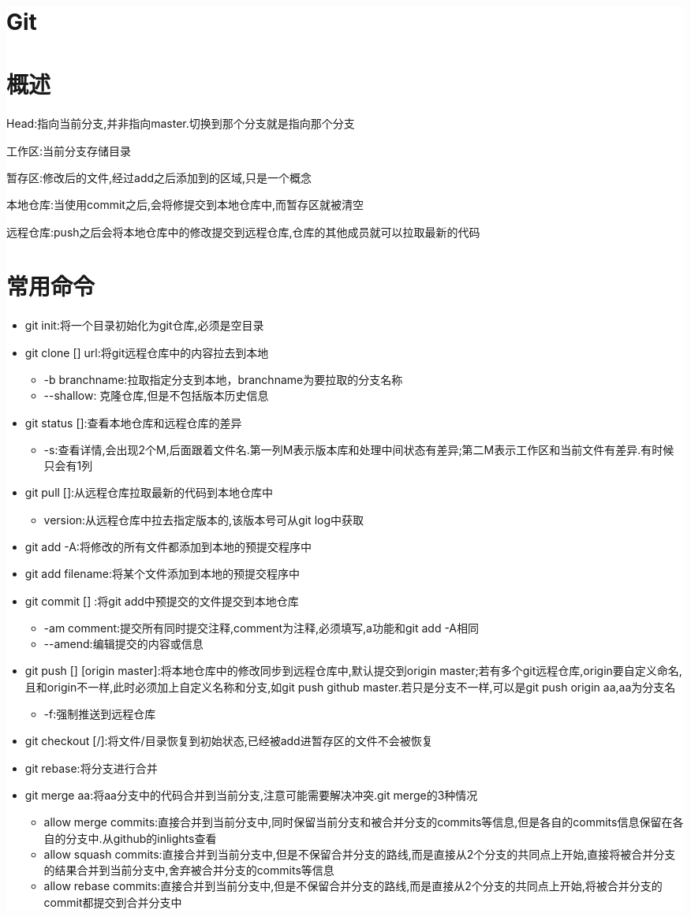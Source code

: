 # Git



# 概述



Head:指向当前分支,并非指向master.切换到那个分支就是指向那个分支

工作区:当前分支存储目录

暂存区:修改后的文件,经过add之后添加到的区域,只是一个概念

本地仓库:当使用commit之后,会将修提交到本地仓库中,而暂存区就被清空

远程仓库:push之后会将本地仓库中的修改提交到远程仓库,仓库的其他成员就可以拉取最新的代码



# 常用命令

* git init:将一个目录初始化为git仓库,必须是空目录

* git clone [] url:将git远程仓库中的内容拉去到本地

  * -b branchname:拉取指定分支到本地，branchname为要拉取的分支名称
  * --shallow: 克隆仓库,但是不包括版本历史信息

* git status []:查看本地仓库和远程仓库的差异

  * -s:查看详情,会出现2个M,后面跟着文件名.第一列M表示版本库和处理中间状态有差异;第二M表示工作区和当前文件有差异.有时候只会有1列

* git pull []:从远程仓库拉取最新的代码到本地仓库中

  * version:从远程仓库中拉去指定版本的,该版本号可从git log中获取

* git add -A:将修改的所有文件都添加到本地的预提交程序中

* git add filename:将某个文件添加到本地的预提交程序中

* git commit [] :将git add中预提交的文件提交到本地仓库

  * -am comment:提交所有同时提交注释,comment为注释,必须填写,a功能和git add -A相同
  * --amend:编辑提交的内容或信息

* git push [] [origin master]:将本地仓库中的修改同步到远程仓库中,默认提交到origin master;若有多个git远程仓库,origin要自定义命名,且和origin不一样,此时必须加上自定义名称和分支,如git push github master.若只是分支不一样,可以是git push origin aa,aa为分支名

  * -f:强制推送到远程仓库

* git checkout [<file>/<folder>]:将文件/目录恢复到初始状态,已经被add进暂存区的文件不会被恢复

* git rebase:将分支进行合并

* git merge aa:将aa分支中的代码合并到当前分支,注意可能需要解决冲突.git merge的3种情况

  * allow merge commits:直接合并到当前分支中,同时保留当前分支和被合并分支的commits等信息,但是各自的commits信息保留在各自的分支中.从github的inlights查看
  * allow squash commits:直接合并到当前分支中,但是不保留合并分支的路线,而是直接从2个分支的共同点上开始,直接将被合并分支的结果合并到当前分支中,舍弃被合并分支的commits等信息
  * allow rebase commits:直接合并到当前分支中,但是不保留合并分支的路线,而是直接从2个分支的共同点上开始,将被合并分支的commit都提交到合并分支中
